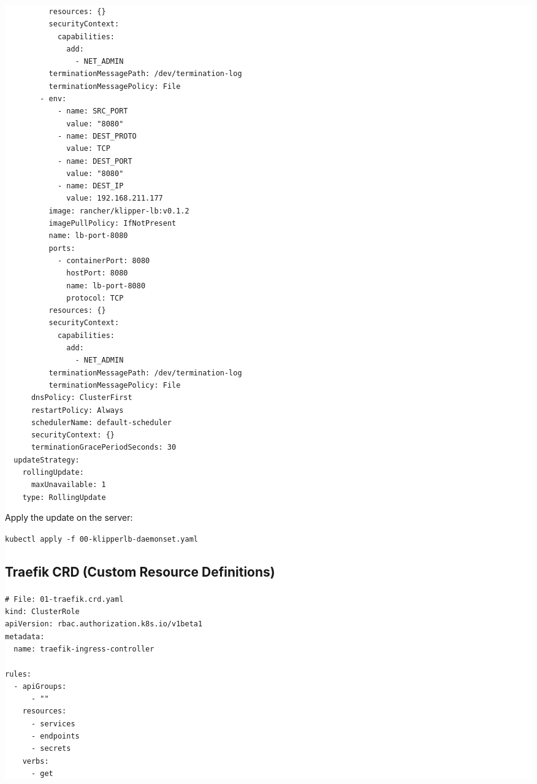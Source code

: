 ```
          resources: {}
          securityContext:
            capabilities:
              add:
                - NET_ADMIN
          terminationMessagePath: /dev/termination-log
          terminationMessagePolicy: File
        - env:
            - name: SRC_PORT
              value: "8080"
            - name: DEST_PROTO
              value: TCP
            - name: DEST_PORT
              value: "8080"
            - name: DEST_IP
              value: 192.168.211.177
          image: rancher/klipper-lb:v0.1.2
          imagePullPolicy: IfNotPresent
          name: lb-port-8080
          ports:
            - containerPort: 8080
              hostPort: 8080
              name: lb-port-8080
              protocol: TCP
          resources: {}
          securityContext:
            capabilities:
              add:
                - NET_ADMIN
          terminationMessagePath: /dev/termination-log
          terminationMessagePolicy: File
      dnsPolicy: ClusterFirst
      restartPolicy: Always
      schedulerName: default-scheduler
      securityContext: {}
      terminationGracePeriodSeconds: 30
  updateStrategy:
    rollingUpdate:
      maxUnavailable: 1
    type: RollingUpdate
```

Apply the update on the server:

    kubectl apply -f 00-klipperlb-daemonset.yaml

## Traefik CRD (Custom Resource Definitions)

```
# File: 01-traefik.crd.yaml
kind: ClusterRole
apiVersion: rbac.authorization.k8s.io/v1beta1
metadata:
  name: traefik-ingress-controller

rules:
  - apiGroups:
      - ""
    resources:
      - services
      - endpoints
      - secrets
    verbs:
      - get
```